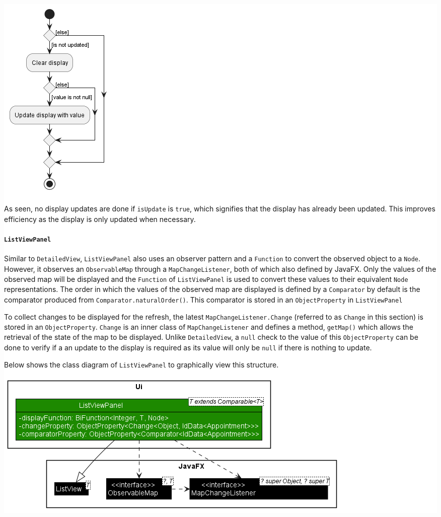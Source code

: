![Activity diagram of DetailedView](images/UiDetailedViewRefreshActivityDiagram.png)

As seen, no display updates are done if `isUpdate` is `true`, which signifies that the display has already been updated. This improves efficiency as the display is only updated when necessary.

#### `ListViewPanel`

Similar to `DetailedView`, `ListViewPanel` also uses an observer pattern and a `Function` to convert the observed object to a `Node`. However, it observes an `ObservableMap` through a `MapChangeListener`, both of which also defined by JavaFX. Only the values of the observed map will be displayed and the `Function` of `ListViewPanel` is used to convert these values to their equivalent `Node` representations. The order in which the values of the observed map are displayed is defined by a `Comparator` by default is the comparator produced from `Comparator.naturalOrder()`. This comparator is stored in an `ObjectProperty` in `ListViewPanel`

To collect changes to be displayed for the refresh, the latest `MapChangeListener.Change` (referred to as `Change` in this section) is stored in an `ObjectProperty`. `Change` is an inner class of `MapChangeListener` and defines a method, `getMap()` which allows the retrieval of the state of the map to be displayed. Unlike `DetailedView`, a `null` check to the value of this `ObjectProperty` can be done to verify if a an update to the display is required as its value will only be `null` if there is nothing to update.

Below shows the class diagram of `ListViewPanel` to graphically view this structure.

![Class diagram of ListViewPanel](images/UiListViewPanelClassDiagram.png)
